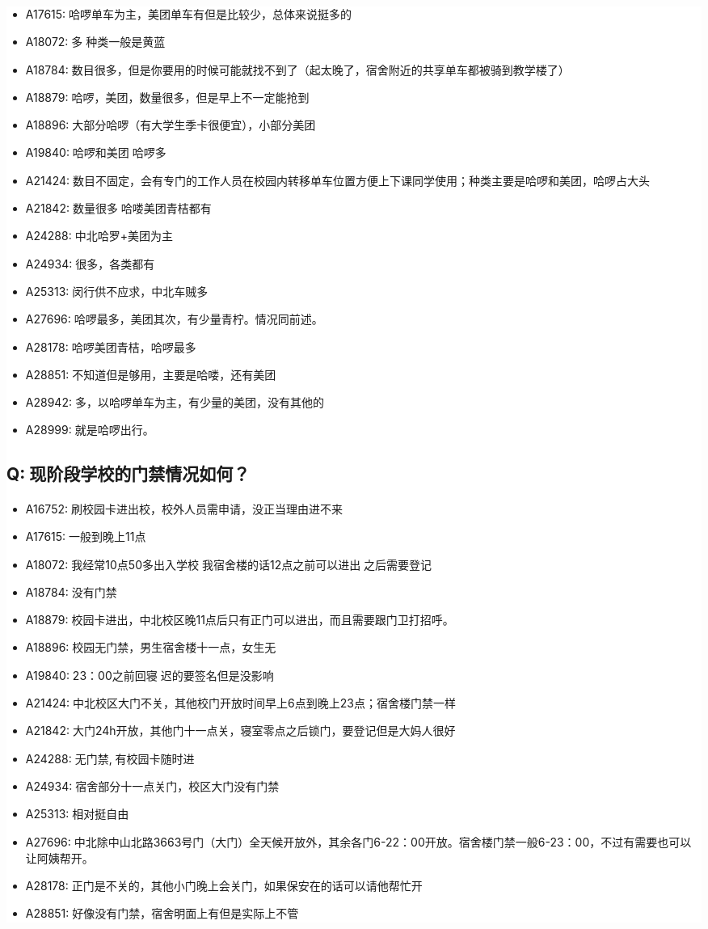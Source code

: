 - A17615: 哈啰单车为主，美团单车有但是比较少，总体来说挺多的

- A18072: 多 种类一般是黄蓝

- A18784: 数目很多，但是你要用的时候可能就找不到了（起太晚了，宿舍附近的共享单车都被骑到教学楼了）

- A18879: 哈啰，美团，数量很多，但是早上不一定能抢到

- A18896: 大部分哈啰（有大学生季卡很便宜），小部分美团

- A19840: 哈啰和美团 哈啰多

- A21424: 数目不固定，会有专门的工作人员在校园内转移单车位置方便上下课同学使用；种类主要是哈啰和美团，哈啰占大头

- A21842: 数量很多 哈喽美团青桔都有

- A24288: 中北哈罗+美团为主

- A24934: 很多，各类都有

- A25313: 闵行供不应求，中北车贼多

- A27696: 哈啰最多，美团其次，有少量青柠。情况同前述。

- A28178: 哈啰美团青桔，哈啰最多

- A28851: 不知道但是够用，主要是哈喽，还有美团

- A28942: 多，以哈啰单车为主，有少量的美团，没有其他的

- A28999: 就是哈啰出行。

## Q: 现阶段学校的门禁情况如何？

- A16752: 刷校园卡进出校，校外人员需申请，没正当理由进不来

- A17615: 一般到晚上11点

- A18072: 我经常10点50多出入学校 我宿舍楼的话12点之前可以进出 之后需要登记

- A18784: 没有门禁

- A18879: 校园卡进出，中北校区晚11点后只有正门可以进出，而且需要跟门卫打招呼。

- A18896: 校园无门禁，男生宿舍楼十一点，女生无

- A19840: 23：00之前回寝 迟的要签名但是没影响

- A21424: 中北校区大门不关，其他校门开放时间早上6点到晚上23点；宿舍楼门禁一样

- A21842: 大门24h开放，其他门十一点关，寝室零点之后锁门，要登记但是大妈人很好

- A24288: 无门禁, 有校园卡随时进

- A24934: 宿舍部分十一点关门，校区大门没有门禁

- A25313: 相对挺自由

- A27696: 中北除中山北路3663号门（大门）全天候开放外，其余各门6-22：00开放。宿舍楼门禁一般6-23：00，不过有需要也可以让阿姨帮开。

- A28178: 正门是不关的，其他小门晚上会关门，如果保安在的话可以请他帮忙开

- A28851: 好像没有门禁，宿舍明面上有但是实际上不管
